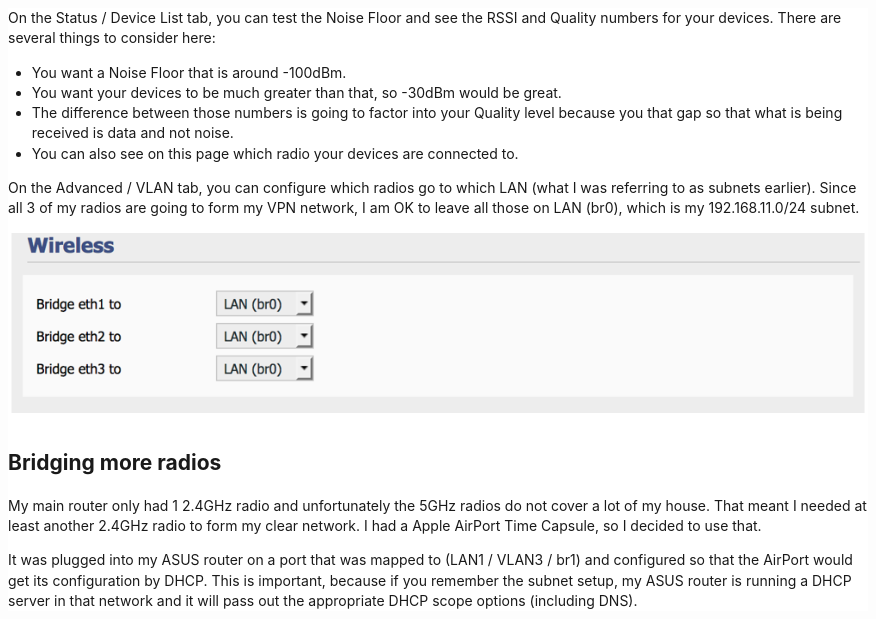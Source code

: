 On the Status / Device List tab, you can test the Noise Floor and see the RSSI and Quality numbers for your devices. There are 
several things to consider here:

* You want a Noise Floor that is around -100dBm.
* You want your devices to be much greater than that, so -30dBm would be great.
* The difference between those numbers is going to factor into your Quality level because you that gap so that what is being received is data and not noise.
* You can also see on this page which radio your devices are connected to.

On the Advanced / VLAN tab, you can configure which radios go to which LAN (what I was referring to as subnets earlier). Since all 3 of my radios are going to form my VPN network, I am OK to leave all those on LAN (br0), which is my 192.168.11.0/24 subnet.

![Wireless Bridge](/images/wireless-bridge.png)

## Bridging more radios

My main router only had 1 2.4GHz radio and unfortunately the 5GHz radios do not cover a lot of my house. That meant I needed at least another 2.4GHz radio to form my clear network. I had a Apple AirPort Time Capsule, so I decided to use that.

It was plugged into my ASUS router on a port that was mapped to (LAN1 / VLAN3 / br1) and configured so that the AirPort would get its configuration by DHCP. This is important, because if you remember the subnet setup, my ASUS router is running a DHCP server in that network and it will pass out the appropriate DHCP scope options (including DNS).
